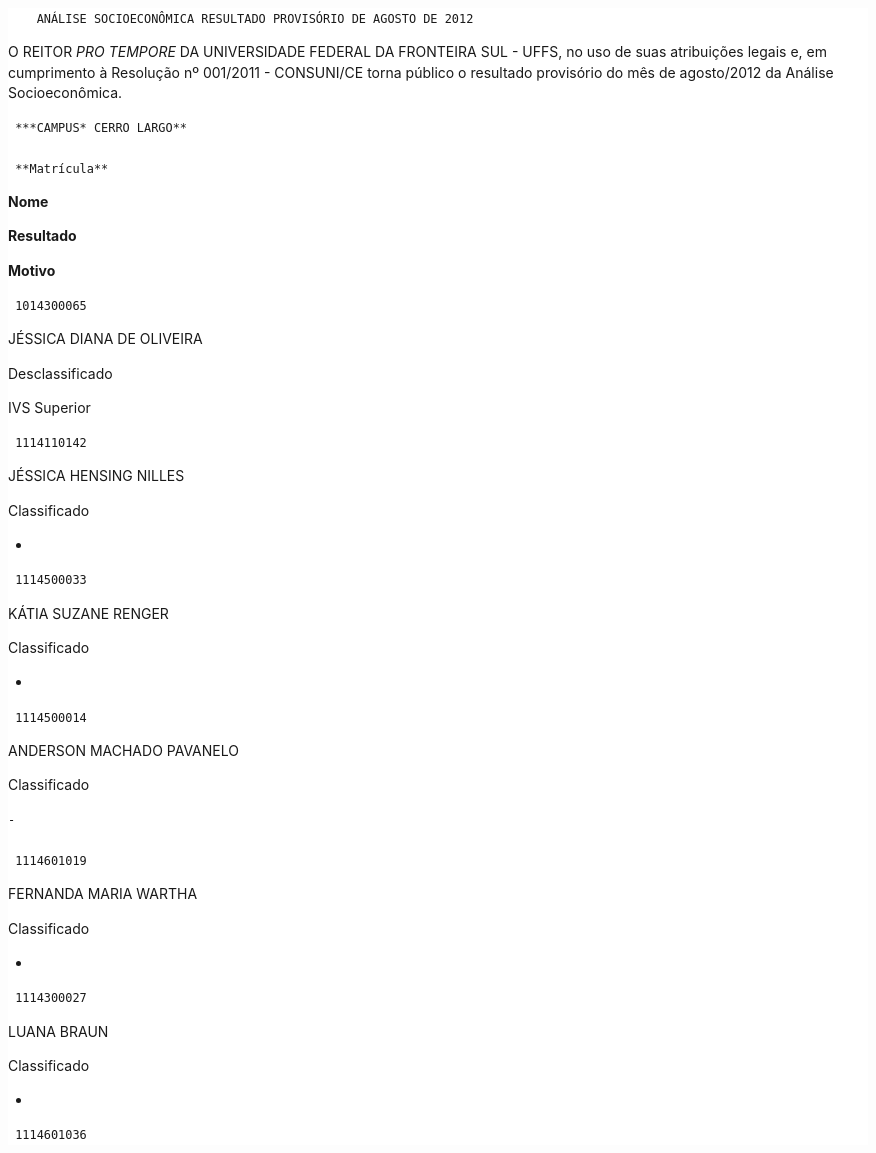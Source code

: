         ANÁLISE SOCIOECONÔMICA RESULTADO PROVISÓRIO DE AGOSTO DE 2012  

O REITOR *PRO TEMPORE* DA UNIVERSIDADE FEDERAL DA FRONTEIRA SUL - UFFS, no uso de suas atribuições legais e, em cumprimento à Resolução nº 001/2011 - CONSUNI/CE torna público o resultado provisório do mês de agosto/2012 da Análise Socioeconômica.

     ***CAMPUS* CERRO LARGO**

     **Matrícula**

   **Nome**

   **Resultado**

   **Motivo**

     1014300065

   JÉSSICA DIANA DE OLIVEIRA

   Desclassificado

   IVS Superior

     1114110142

   JÉSSICA HENSING NILLES

   Classificado

   -

     1114500033

   KÁTIA SUZANE RENGER

   Classificado

   -

     1114500014

   ANDERSON MACHADO PAVANELO

   Classificado

    -

     1114601019

   FERNANDA MARIA WARTHA

   Classificado

   -

     1114300027

   LUANA BRAUN

   Classificado

   -

     1114601036
